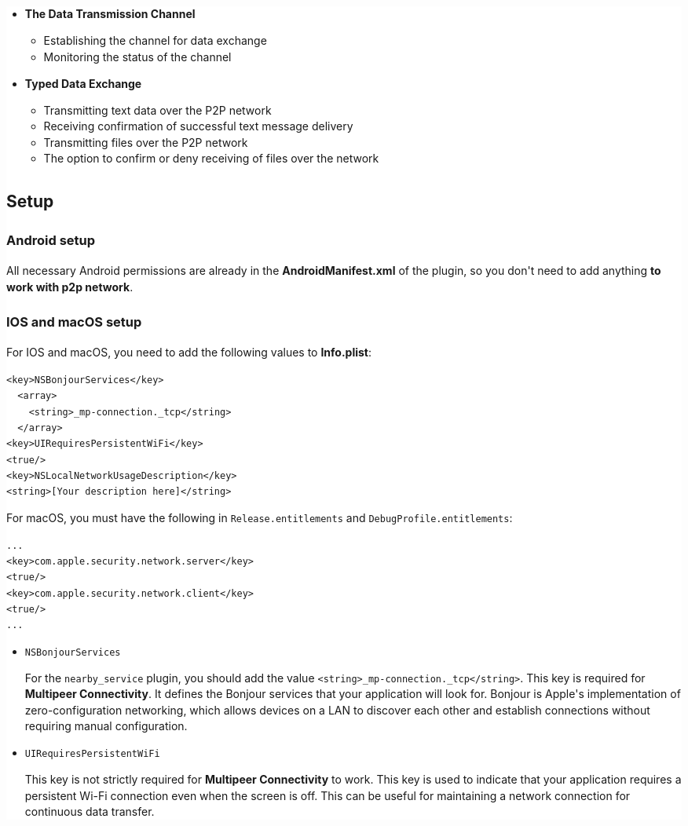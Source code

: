- **The Data Transmission Channel**
    - Establishing the channel for data exchange
    - Monitoring the status of the channel

- **Typed Data Exchange**
    - Transmitting text data over the P2P network
    - Receiving confirmation of successful text message delivery
    - Transmitting files over the P2P network
    - The option to confirm or deny receiving of files over the network

## Setup

### Android setup

All necessary Android permissions are already in the **AndroidManifest.xml** of the plugin,
so you don't need to add anything **to work with p2p network**.

### IOS and macOS setup

For IOS and macOS, you need to add the following values to **Info.plist**:

```
<key>NSBonjourServices</key>
  <array>
    <string>_mp-connection._tcp</string>
  </array>
<key>UIRequiresPersistentWiFi</key>
<true/>
<key>NSLocalNetworkUsageDescription</key>
<string>[Your description here]</string>
```

For macOS, you must have the following in `Release.entitlements` and `DebugProfile.entitlements`:
```
...
<key>com.apple.security.network.server</key>
<true/>
<key>com.apple.security.network.client</key>
<true/>
...
```

- `NSBonjourServices`

  For the `nearby_service` plugin, you should add the value `<string>_mp-connection._tcp</string>`. This key is
  required for **Multipeer Connectivity**. It defines the Bonjour services
  that your application will look for. Bonjour is Apple's implementation of zero-configuration networking, which allows
  devices on a LAN to discover each other and establish connections without requiring manual configuration.

- `UIRequiresPersistentWiFi`

  This key is not strictly required for **Multipeer Connectivity** to work. This key is used
  to indicate that your application requires a persistent Wi-Fi connection even when the screen is off. This can be
  useful for maintaining a network connection for continuous data transfer.

